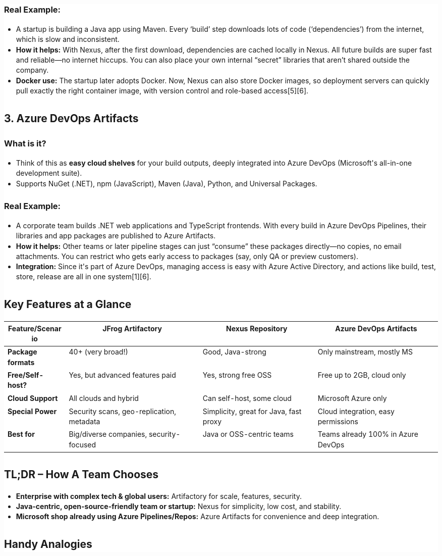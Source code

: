### Real Example:
- A startup is building a Java app using Maven. Every ‘build’ step downloads lots of code (‘dependencies’) from the internet, which is slow and inconsistent.
- **How it helps:** With Nexus, after the first download, dependencies are cached locally in Nexus. All future builds are super fast and reliable—no internet hiccups. You can also place your own internal “secret” libraries that aren’t shared outside the company.
- **Docker use:** The startup later adopts Docker. Now, Nexus can also store Docker images, so deployment servers can quickly pull exactly the right container image, with version control and role-based access[5][6].

## 3. Azure DevOps Artifacts

### What is it?
- Think of this as **easy cloud shelves** for your build outputs, deeply integrated into Azure DevOps (Microsoft's all-in-one development suite).
- Supports NuGet (.NET), npm (JavaScript), Maven (Java), Python, and Universal Packages.

### Real Example:
- A corporate team builds .NET web applications and TypeScript frontends. With every build in Azure DevOps Pipelines, their libraries and app packages are published to Azure Artifacts.
- **How it helps:** Other teams or later pipeline stages can just “consume” these packages directly—no copies, no email attachments. You can restrict who gets early access to packages (say, only QA or preview customers).
- **Integration:** Since it's part of Azure DevOps, managing access is easy with Azure Active Directory, and actions like build, test, store, release are all in one system[1][6].

## Key Features at a Glance

| Feature/Scenario       | JFrog Artifactory            | Nexus Repository        | Azure DevOps Artifacts      |
|------------------------|------------------------------|------------------------|-----------------------------|
| **Package formats**    | 40+ (very broad!)            | Good, Java-strong      | Only mainstream, mostly MS  |
| **Free/Self-host?**    | Yes, but advanced features paid | Yes, strong free OSS  | Free up to 2GB, cloud only  |
| **Cloud Support**      | All clouds and hybrid        | Can self-host, some cloud | Microsoft Azure only     |
| **Special Power**      | Security scans, geo-replication, metadata | Simplicity, great for Java, fast proxy | Cloud integration, easy permissions |
| **Best for**           | Big/diverse companies, security-focused | Java or OSS-centric teams  | Teams already 100% in Azure DevOps  |

## TL;DR – How A Team Chooses

- **Enterprise with complex tech & global users:** Artifactory for scale, features, security.
- **Java-centric, open-source-friendly team or startup:** Nexus for simplicity, low cost, and stability.
- **Microsoft shop already using Azure Pipelines/Repos:** Azure Artifacts for convenience and deep integration.

## Handy Analogies
